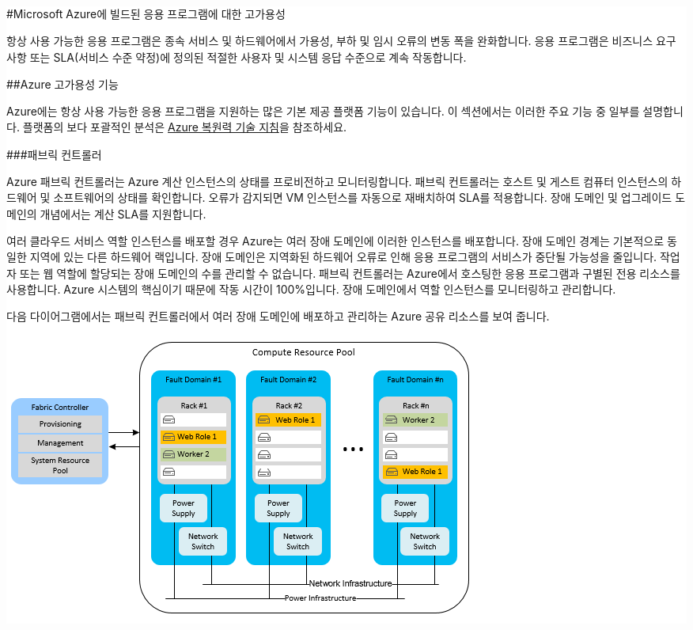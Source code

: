 <properties
   pageTitle="Azure 응용 프로그램에 대한 고가용성 | Microsoft Azure"
   description="Microsoft Azure에서 고가용성을 위한 응용 프로그램 설계 및 빌드에 대한 기술 개요와 심층 정보입니다."
   services=""
   documentationCenter="na"
   authors="adamglick"
   manager="hongfeig"
   editor=""/>

<tags
   ms.service="resiliency"
   ms.devlang="na"
   ms.topic="article"
   ms.tgt_pltfrm="na"
   ms.workload="na"
   ms.date="08/01/2016"
   ms.author="aglick"/>

#Microsoft Azure에 빌드된 응용 프로그램에 대한 고가용성

항상 사용 가능한 응용 프로그램은 종속 서비스 및 하드웨어에서 가용성, 부하 및 임시 오류의 변동 폭을 완화합니다. 응용 프로그램은 비즈니스 요구 사항 또는 SLA(서비스 수준 약정)에 정의된 적절한 사용자 및 시스템 응답 수준으로 계속 작동합니다.

##Azure 고가용성 기능

Azure에는 항상 사용 가능한 응용 프로그램을 지원하는 많은 기본 제공 플랫폼 기능이 있습니다. 이 섹션에서는 이러한 주요 기능 중 일부를 설명합니다. 플랫폼의 보다 포괄적인 분석은 [Azure 복원력 기술 지침](./resiliency-technical-guidance.md)을 참조하세요.

###패브릭 컨트롤러

Azure 패브릭 컨트롤러는 Azure 계산 인스턴스의 상태를 프로비전하고 모니터링합니다. 패브릭 컨트롤러는 호스트 및 게스트 컴퓨터 인스턴스의 하드웨어 및 소프트웨어의 상태를 확인합니다. 오류가 감지되면 VM 인스턴스를 자동으로 재배치하여 SLA를 적용합니다. 장애 도메인 및 업그레이드 도메인의 개념에서는 계산 SLA를 지원합니다.

여러 클라우드 서비스 역할 인스턴스를 배포할 경우 Azure는 여러 장애 도메인에 이러한 인스턴스를 배포합니다. 장애 도메인 경계는 기본적으로 동일한 지역에 있는 다른 하드웨어 랙입니다. 장애 도메인은 지역화된 하드웨어 오류로 인해 응용 프로그램의 서비스가 중단될 가능성을 줄입니다. 작업자 또는 웹 역할에 할당되는 장애 도메인의 수를 관리할 수 없습니다. 패브릭 컨트롤러는 Azure에서 호스팅한 응용 프로그램과 구별된 전용 리소스를 사용합니다. Azure 시스템의 핵심이기 때문에 작동 시간이 100%입니다. 장애 도메인에서 역할 인스턴스를 모니터링하고 관리합니다.

다음 다이어그램에서는 패브릭 컨트롤러에서 여러 장애 도메인에 배포하고 관리하는 Azure 공유 리소스를 보여 줍니다.

![장애 도메인 격리의 단순화된 보기](./media/resiliency-high-availability-azure-applications/fault-domain-isolation.png)
